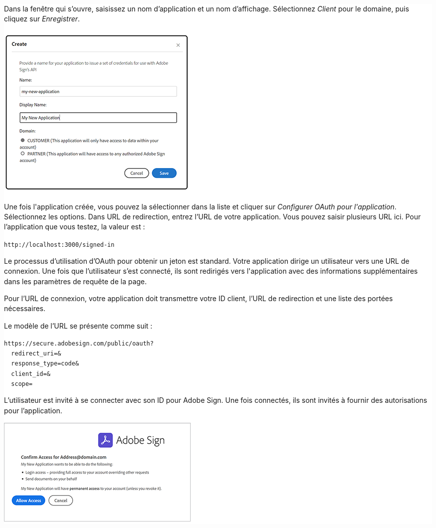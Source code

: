 Dans la fenêtre qui s’ouvre, saisissez un nom d’application et un nom d’affichage. Sélectionnez *Client* pour le domaine, puis cliquez sur *Enregistrer*.

![Image de l’emplacement où saisir le nom d’application et le nom d’affichage](assets/AWNjs_11.png)

Une fois l&#39;application créée, vous pouvez la sélectionner dans la liste et cliquer sur *Configurer OAuth pour l&#39;application*. Sélectionnez les options. Dans URL de redirection, entrez l’URL de votre application. Vous pouvez saisir plusieurs URL ici. Pour l’application que vous testez, la valeur est :

```
http://localhost:3000/signed-in 
```

Le processus d’utilisation d’OAuth pour obtenir un jeton est standard. Votre application dirige un utilisateur vers une URL de connexion. Une fois que l’utilisateur s’est connecté,
ils sont redirigés vers l&#39;application avec des informations supplémentaires dans les paramètres de requête de la page.

Pour l’URL de connexion, votre application doit transmettre votre ID client, l’URL de redirection et une liste des portées nécessaires.

Le modèle de l’URL se présente comme suit :

```
https://secure.adobesign.com/public/oauth?
  redirect_uri=&
  response_type=code&
  client_id=&
  scope=
```

L’utilisateur est invité à se connecter avec son ID pour Adobe Sign. Une fois connectés, ils sont invités à fournir des autorisations pour l’application.

![Image de l’écran de confirmation d’accès](assets/AWNjs_12.png)
